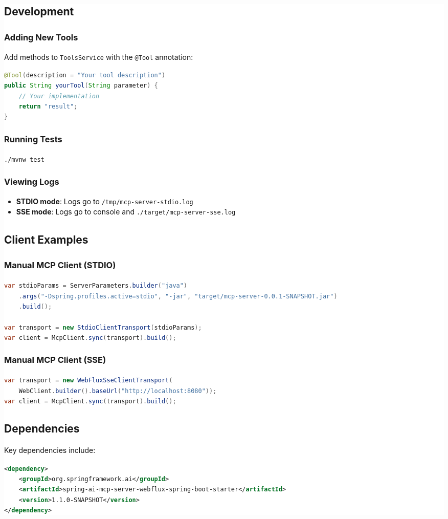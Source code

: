 ## Development

### Adding New Tools

Add methods to `ToolsService` with the `@Tool` annotation:

```java
@Tool(description = "Your tool description")
public String yourTool(String parameter) {
    // Your implementation
    return "result";
}
```

### Running Tests
```bash
./mvnw test
```

### Viewing Logs

- **STDIO mode**: Logs go to `/tmp/mcp-server-stdio.log`
- **SSE mode**: Logs go to console and `./target/mcp-server-sse.log`

## Client Examples

### Manual MCP Client (STDIO)
```java
var stdioParams = ServerParameters.builder("java")
    .args("-Dspring.profiles.active=stdio", "-jar", "target/mcp-server-0.0.1-SNAPSHOT.jar")
    .build();

var transport = new StdioClientTransport(stdioParams);
var client = McpClient.sync(transport).build();
```

### Manual MCP Client (SSE)
```java
var transport = new WebFluxSseClientTransport(
    WebClient.builder().baseUrl("http://localhost:8080"));
var client = McpClient.sync(transport).build();
```

## Dependencies

Key dependencies include:

```xml
<dependency>
    <groupId>org.springframework.ai</groupId>
    <artifactId>spring-ai-mcp-server-webflux-spring-boot-starter</artifactId>
    <version>1.1.0-SNAPSHOT</version>
</dependency>
```
